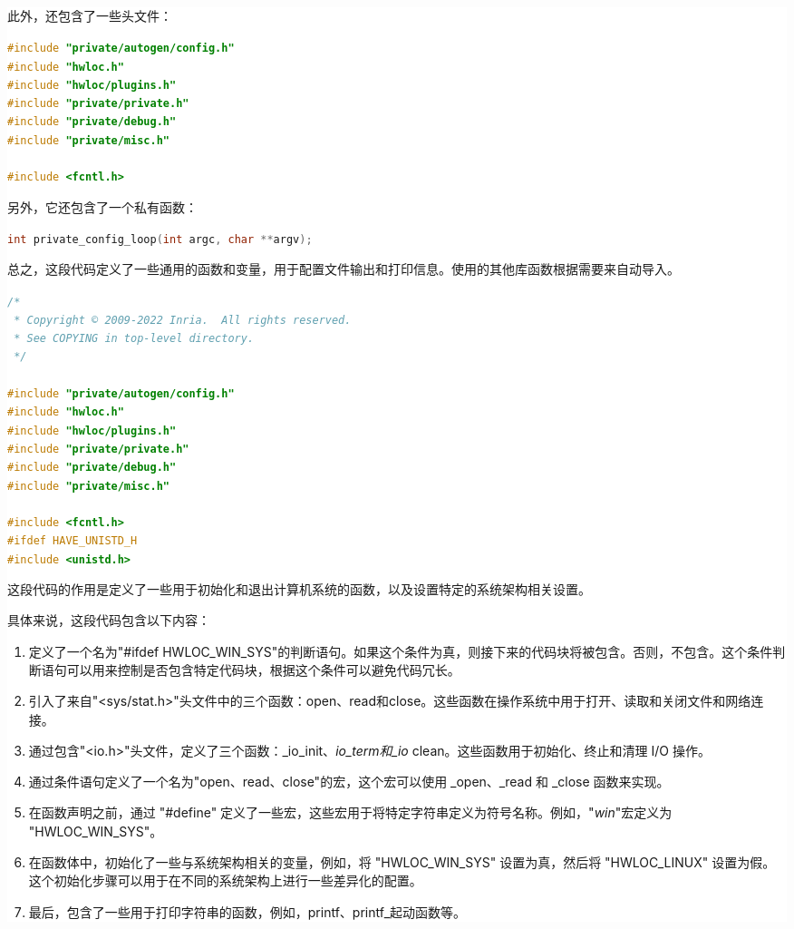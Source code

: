 此外，还包含了一些头文件：

```cpp
#include "private/autogen/config.h"
#include "hwloc.h"
#include "hwloc/plugins.h"
#include "private/private.h"
#include "private/debug.h"
#include "private/misc.h"

#include <fcntl.h>
```

另外，它还包含了一个私有函数：

```cpp
int private_config_loop(int argc, char **argv);
```

总之，这段代码定义了一些通用的函数和变量，用于配置文件输出和打印信息。使用的其他库函数根据需要来自动导入。


```cpp
/*
 * Copyright © 2009-2022 Inria.  All rights reserved.
 * See COPYING in top-level directory.
 */

#include "private/autogen/config.h"
#include "hwloc.h"
#include "hwloc/plugins.h"
#include "private/private.h"
#include "private/debug.h"
#include "private/misc.h"

#include <fcntl.h>
#ifdef HAVE_UNISTD_H
#include <unistd.h>
```

这段代码的作用是定义了一些用于初始化和退出计算机系统的函数，以及设置特定的系统架构相关设置。

具体来说，这段代码包含以下内容：

1. 定义了一个名为"#ifdef HWLOC_WIN_SYS"的判断语句。如果这个条件为真，则接下来的代码块将被包含。否则，不包含。这个条件判断语句可以用来控制是否包含特定代码块，根据这个条件可以避免代码冗长。

2. 引入了来自"<sys/stat.h>"头文件中的三个函数：open、read和close。这些函数在操作系统中用于打开、读取和关闭文件和网络连接。

3. 通过包含"<io.h>"头文件，定义了三个函数：_io_init、_io_term和_io_ clean。这些函数用于初始化、终止和清理 I/O 操作。

4. 通过条件语句定义了一个名为"open、read、close"的宏，这个宏可以使用 _open、_read 和 _close 函数来实现。

5. 在函数声明之前，通过 "#define" 定义了一些宏，这些宏用于将特定字符串定义为符号名称。例如，"_win_"宏定义为 "HWLOC_WIN_SYS"。

6. 在函数体中，初始化了一些与系统架构相关的变量，例如，将 "HWLOC_WIN_SYS" 设置为真，然后将 "HWLOC_LINUX" 设置为假。这个初始化步骤可以用于在不同的系统架构上进行一些差异化的配置。

7. 最后，包含了一些用于打印字符串的函数，例如，printf、printf_起动函数等。
